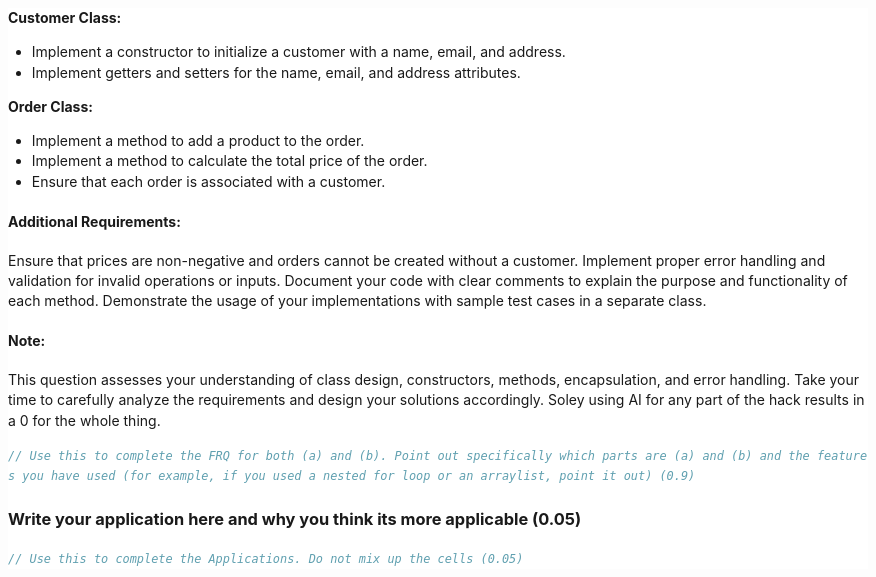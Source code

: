 **Customer Class:**
- Implement a constructor to initialize a customer with a name, email, and address.
- Implement getters and setters for the name, email, and address attributes.

**Order Class:**
- Implement a method to add a product to the order.
- Implement a method to calculate the total price of the order.
- Ensure that each order is associated with a customer.

#### Additional Requirements:

Ensure that prices are non-negative and orders cannot be created without a customer.
Implement proper error handling and validation for invalid operations or inputs.
Document your code with clear comments to explain the purpose and functionality of each method.
Demonstrate the usage of your implementations with sample test cases in a separate class.

#### Note:

This question assesses your understanding of class design, constructors, methods, encapsulation, and error handling. Take your time to carefully analyze the requirements and design your solutions accordingly. Soley using AI for any part of the hack results in a 0 for the whole thing.


```java
// Use this to complete the FRQ for both (a) and (b). Point out specifically which parts are (a) and (b) and the features you have used (for example, if you used a nested for loop or an arraylist, point it out) (0.9)
```

### Write your application here and why you think its more applicable (0.05)


```java
// Use this to complete the Applications. Do not mix up the cells (0.05)
```

